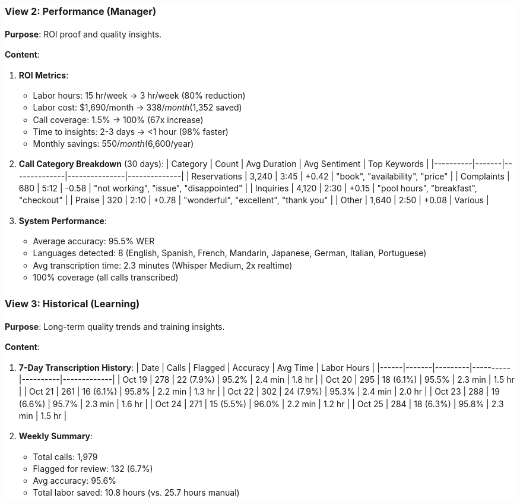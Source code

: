 ### View 2: Performance (Manager)

**Purpose**: ROI proof and quality insights.

**Content**:
1. **ROI Metrics**:
   - Labor hours: 15 hr/week → 3 hr/week (80% reduction)
   - Labor cost: $1,690/month → $338/month ($1,352 saved)
   - Call coverage: 1.5% → 100% (67x increase)
   - Time to insights: 2-3 days → <1 hour (98% faster)
   - Monthly savings: $550/month ($6,600/year)

2. **Call Category Breakdown** (30 days):
   | Category | Count | Avg Duration | Avg Sentiment | Top Keywords |
   |----------|-------|--------------|---------------|--------------|
   | Reservations | 3,240 | 3:45 | +0.42 | "book", "availability", "price" |
   | Complaints | 680 | 5:12 | -0.58 | "not working", "issue", "disappointed" |
   | Inquiries | 4,120 | 2:30 | +0.15 | "pool hours", "breakfast", "checkout" |
   | Praise | 320 | 2:10 | +0.78 | "wonderful", "excellent", "thank you" |
   | Other | 1,640 | 2:50 | +0.08 | Various |

3. **System Performance**:
   - Average accuracy: 95.5% WER
   - Languages detected: 8 (English, Spanish, French, Mandarin, Japanese, German, Italian, Portuguese)
   - Avg transcription time: 2.3 minutes (Whisper Medium, 2x realtime)
   - 100% coverage (all calls transcribed)

### View 3: Historical (Learning)

**Purpose**: Long-term quality trends and training insights.

**Content**:
1. **7-Day Transcription History**:
   | Date | Calls | Flagged | Accuracy | Avg Time | Labor Hours |
   |------|-------|---------|----------|----------|-------------|
   | Oct 19 | 278 | 22 (7.9%) | 95.2% | 2.4 min | 1.8 hr |
   | Oct 20 | 295 | 18 (6.1%) | 95.5% | 2.3 min | 1.5 hr |
   | Oct 21 | 261 | 16 (6.1%) | 95.8% | 2.2 min | 1.3 hr |
   | Oct 22 | 302 | 24 (7.9%) | 95.3% | 2.4 min | 2.0 hr |
   | Oct 23 | 288 | 19 (6.6%) | 95.7% | 2.3 min | 1.6 hr |
   | Oct 24 | 271 | 15 (5.5%) | 96.0% | 2.2 min | 1.2 hr |
   | Oct 25 | 284 | 18 (6.3%) | 95.8% | 2.3 min | 1.5 hr |

2. **Weekly Summary**:
   - Total calls: 1,979
   - Flagged for review: 132 (6.7%)
   - Avg accuracy: 95.6%
   - Total labor saved: 10.8 hours (vs. 25.7 hours manual)
